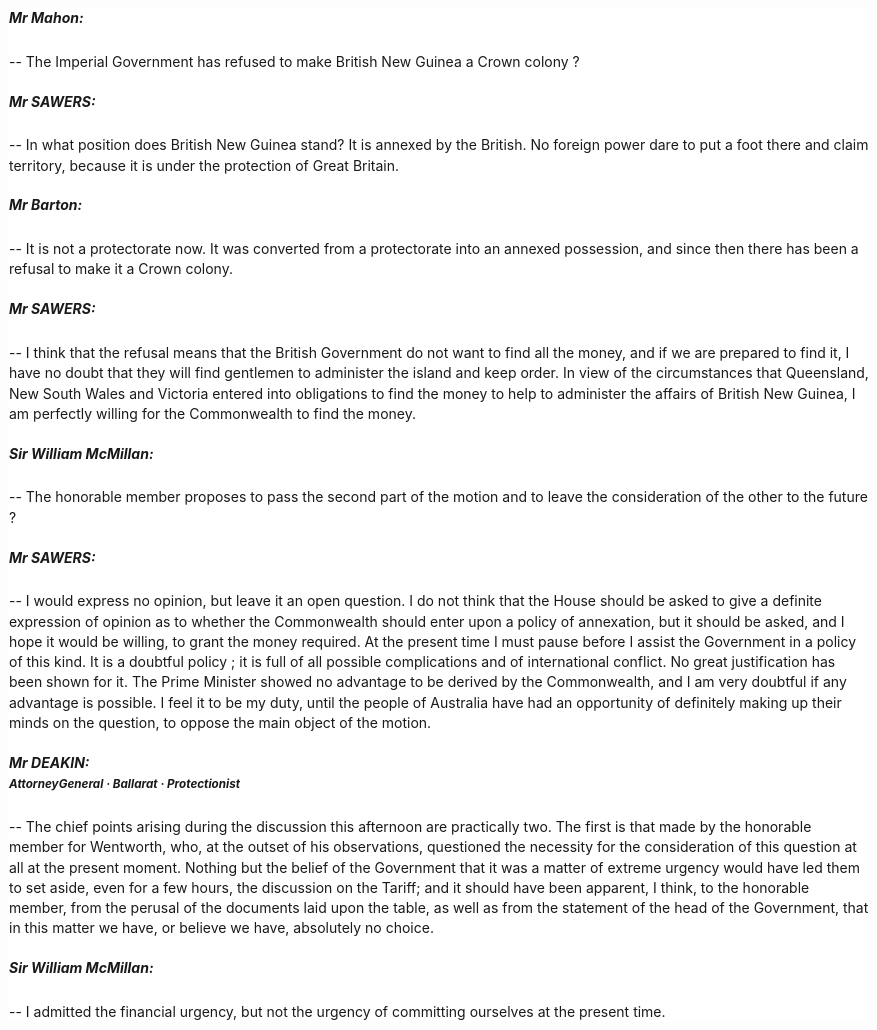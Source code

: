 ##### Mr Mahon:

-- The Imperial Government has refused to make British New Guinea a Crown colony ? 

##### Mr SAWERS:

-- In what position does British New Guinea stand? It is annexed by the British. No foreign power dare to put a foot there and claim territory, because it is under the protection of Great Britain. 

##### Mr Barton:

-- It is not a protectorate now. It was converted from a protectorate into an annexed possession, and since then there has been a refusal to make it a Crown colony. 

##### Mr SAWERS:

-- I think that the refusal means that the British Government do not want to find all the money, and if we are prepared to find it, I have no doubt that they will find gentlemen to administer the island and keep order. In view of the circumstances that Queensland, New South Wales and Victoria entered into obligations to find the money to help to administer the affairs of British New Guinea, I am perfectly willing for the Commonwealth to find the money. 

##### Sir William McMillan:

-- The honorable member proposes to pass the second part of the motion and to leave the consideration of the other to the future ? 

##### Mr SAWERS:

-- I would express no opinion, but leave it an open question. I do not think that the House should be asked to give a definite expression of opinion as to whether the Commonwealth should enter upon a policy of annexation, but it should be asked, and I hope it would be willing, to grant the money required. At the present time I must pause before I assist the Government in a policy of this kind. It is a doubtful policy ; it is full of all possible complications and of international conflict. No great justification has been shown for it. The Prime Minister showed no advantage  to be derived by the Commonwealth, and I am very doubtful if any advantage is possible. I feel it to be my duty, until the people of Australia have had an opportunity of definitely making up their minds on the question, to oppose the main object of the motion. 

##### Mr DEAKIN:<br><small class="text-muted">AttorneyGeneral &middot; Ballarat &middot; Protectionist</small>

-- The chief points arising during the discussion this afternoon are practically two. The first is that made by the honorable member for Wentworth, who, at the outset of his observations, questioned the necessity for the consideration of this question at all at the present moment. Nothing but the belief of the Government that it was a matter of extreme urgency would have led them to set aside, even for a few hours, the discussion on the Tariff; and it should have been apparent, I think, to the honorable member, from the perusal of the documents laid upon the table, as well as from the statement of the  head of the Government, that in this matter we have, or believe we have, absolutely no choice. 

##### Sir William McMillan:

-- I admitted the financial urgency, but not the urgency  of committing ourselves at the present time. 
